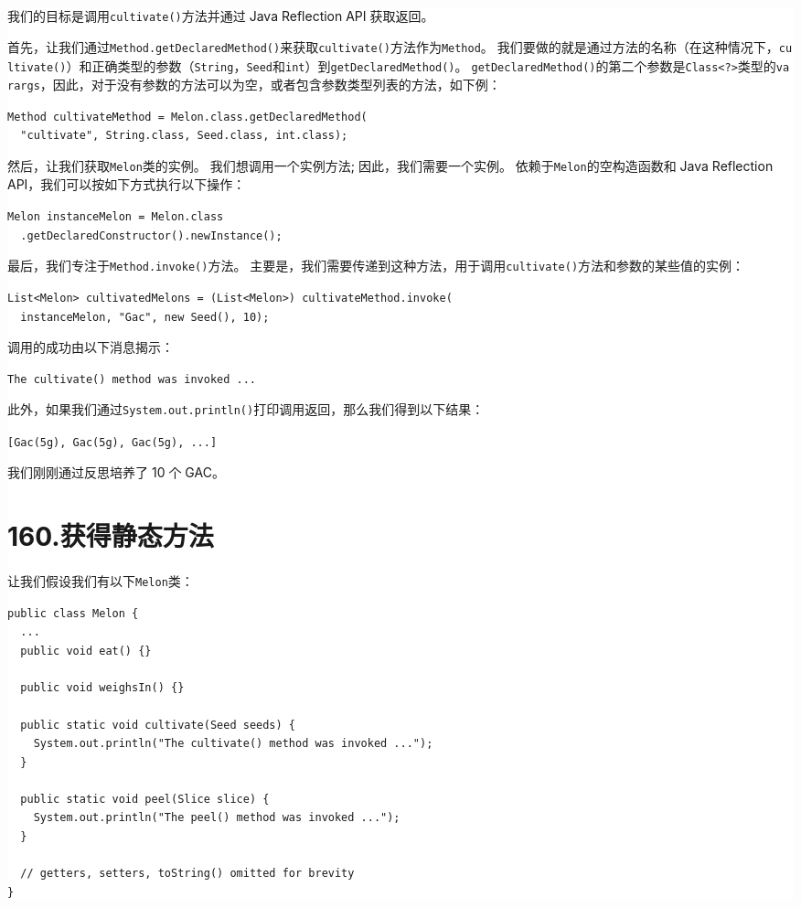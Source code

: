 
我们的目标是调用`cultivate()`方法并通过 Java Reflection API 获取返回。

首先，让我们通过`Method.getDeclaredMethod()`来获取`cultivate()`方法作为`Method`。 我们要做的就是通过方法的名称（在这种情况下，`cultivate()`）和正确类型的参数（`String`，`Seed`和`int`）到`getDeclaredMethod()`。 `getDeclaredMethod()`的第二个参数是`Class<?>`类型的`varargs`，因此，对于没有参数的方法可以为空，或者包含参数类型列表的方法，如下例：

```
Method cultivateMethod = Melon.class.getDeclaredMethod(
  "cultivate", String.class, Seed.class, int.class);
```

然后，让我们获取`Melon`类的实例。 我们想调用一个实例方法; 因此，我们需要一个实例。 依赖于`Melon`的空构造函数和 Java Reflection API，我们可以按如下方式执行以下操作：

```
Melon instanceMelon = Melon.class
  .getDeclaredConstructor().newInstance();
```

最后，我们专注于`Method.invoke()`方法。 主要是，我们需要传递到这种方法，用于调用`cultivate()`方法和参数的某些值的实例：

```
List<Melon> cultivatedMelons = (List<Melon>) cultivateMethod.invoke(
  instanceMelon, "Gac", new Seed(), 10);
```

调用的成功由以下消息揭示：

```
The cultivate() method was invoked ...
```

此外，如果我们通过`System.out.println()`打印调用返回，那么我们得到以下结果：

```
[Gac(5g), Gac(5g), Gac(5g), ...]
```

我们刚刚通过反思培养了 10 个 GAC。

# 160.获得静态方法

让我们假设我们有以下`Melon`类：

```
public class Melon {
  ...
  public void eat() {}

  public void weighsIn() {}

  public static void cultivate(Seed seeds) {
    System.out.println("The cultivate() method was invoked ...");
  }

  public static void peel(Slice slice) {
    System.out.println("The peel() method was invoked ...");
  }

  // getters, setters, toString() omitted for brevity
}
```
